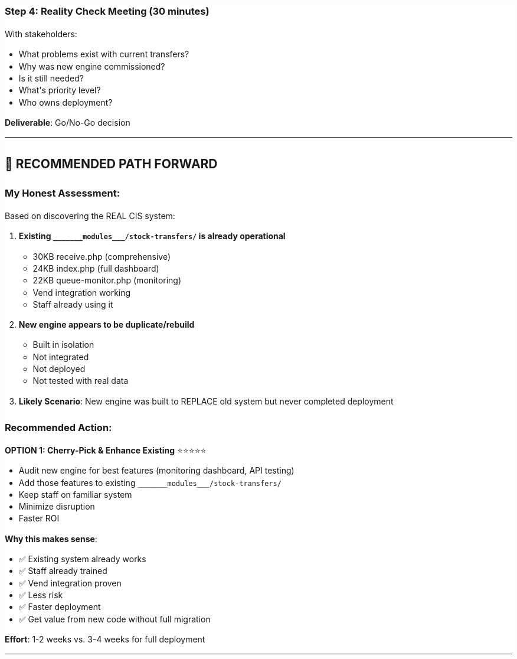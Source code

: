 ### **Step 4: Reality Check Meeting** (30 minutes)

With stakeholders:
- What problems exist with current transfers?
- Why was new engine commissioned?
- Is it still needed?
- What's priority level?
- Who owns deployment?

**Deliverable**: Go/No-Go decision

---

## 🎯 RECOMMENDED PATH FORWARD

### **My Honest Assessment**:

Based on discovering the REAL CIS system:

1. **Existing `_______modules___/stock-transfers/` is already operational**
   - 30KB receive.php (comprehensive)
   - 24KB index.php (full dashboard)
   - 22KB queue-monitor.php (monitoring)
   - Vend integration working
   - Staff already using it

2. **New engine appears to be duplicate/rebuild**
   - Built in isolation
   - Not integrated
   - Not deployed
   - Not tested with real data

3. **Likely Scenario**: New engine was built to REPLACE old system but never completed deployment

### **Recommended Action**:

**OPTION 1: Cherry-Pick & Enhance Existing** ⭐⭐⭐⭐⭐
- Audit new engine for best features (monitoring dashboard, API testing)
- Add those features to existing `_______modules___/stock-transfers/`
- Keep staff on familiar system
- Minimize disruption
- Faster ROI

**Why this makes sense**:
- ✅ Existing system already works
- ✅ Staff already trained
- ✅ Vend integration proven
- ✅ Less risk
- ✅ Faster deployment
- ✅ Get value from new code without full migration

**Effort**: 1-2 weeks vs. 3-4 weeks for full deployment

---
